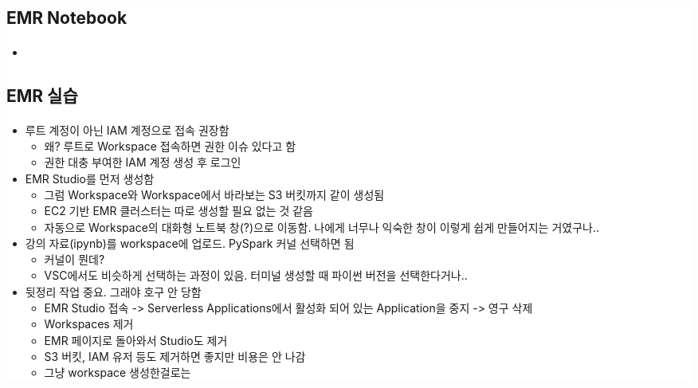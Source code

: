 
## EMR Notebook

- 


## EMR 실습

- 루트 계정이 아닌 IAM 계정으로 접속 권장함
    - 왜? 루트로 Workspace 접속하면 권한 이슈 있다고 함
    - 권한 대충 부여한 IAM 계정 생성 후 로그인
- EMR Studio를 먼저 생성함
    - 그럼 Workspace와 Workspace에서 바라보는 S3 버킷까지 같이 생성됨
    - EC2 기반 EMR 클러스터는 따로 생성할 필요 없는 것 같음
    - 자동으로 Workspace의 대화형 노트북 창(?)으로 이동함. 나에게 너무나 익숙한 창이 이렇게 쉽게 만들어지는 거였구나..
- 강의 자료(ipynb)를 workspace에 업로드. PySpark 커널 선택하면 됨
    - 커널이 뭔데? 
    - VSC에서도 비슷하게 선택하는 과정이 있음. 터미널 생성할 때 파이썬 버전을 선택한다거나..
- 뒷정리 작업 중요. 그래야 호구 안 당함
    - EMR Studio 접속 -> Serverless Applications에서 활성화 되어 있는 Application을 중지 -> 영구 삭제
    - Workspaces 제거
    - EMR 페이지로 돌아와서 Studio도 제거
    - S3 버킷, IAM 유저 등도 제거하면 좋지만 비용은 안 나감
    - 그냥 workspace 생성한걸로는 
